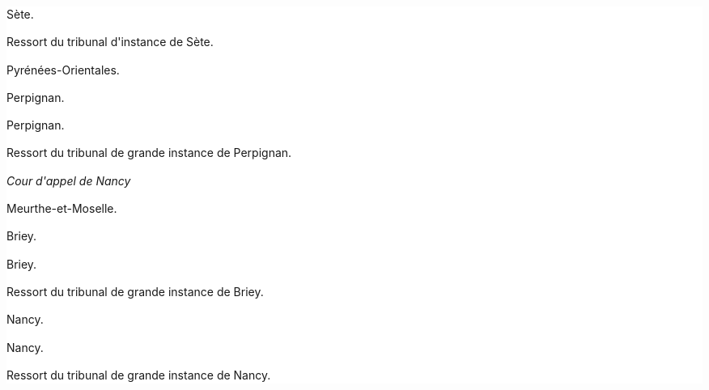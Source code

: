 </td>
      <td align="left">

Sète.</td>
      <td align="left">

Ressort du tribunal d'instance de Sète.</td>
    </tr>
    <tr>
      <td align="left">

Pyrénées-Orientales.</td>
      <td align="left">

Perpignan.</td>
      <td align="left">

Perpignan.</td>
      <td align="left">

Ressort du tribunal de grande instance de Perpignan.</td>
    </tr>
    <tr>
      <td align="center" colspan="4">

_Cour d'appel de Nancy_
      </td>
    </tr>
    <tr>
      <td align="left">

Meurthe-et-Moselle.</td>
      <td align="left">

Briey.</td>
      <td align="left">

Briey.</td>
      <td align="left">

Ressort du tribunal de grande instance de Briey.</td>
    </tr>
    <tr>
      <td align="left">

</td>
      <td align="left">

Nancy.</td>
      <td align="left">

Nancy.</td>
      <td align="left">

Ressort du tribunal de grande instance de Nancy.</td>
    </tr>
    <tr>
      <td align="left">
